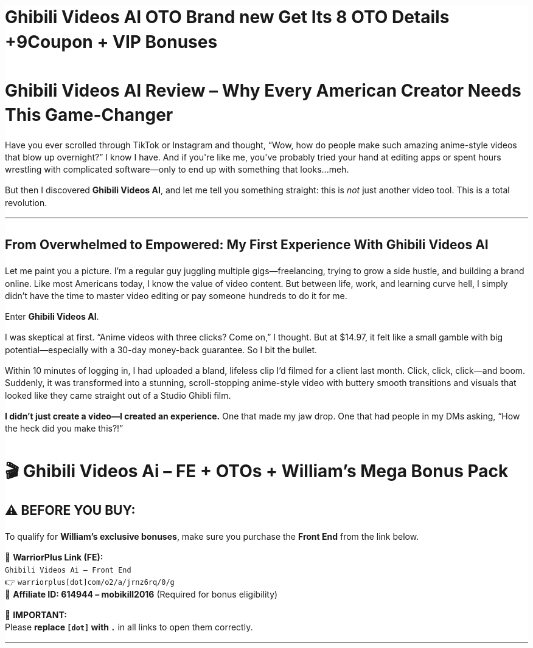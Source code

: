 # Ghibili Videos AI OTO Brand new Get Its 8 OTO Details +9Coupon + VIP Bonuses
<h1 class="" data-start="0" data-end="79">Ghibili Videos AI Review – Why Every American Creator Needs This Game-Changer</h1>
<p class="" data-start="81" data-end="411">Have you ever scrolled through TikTok or Instagram and thought, “Wow, how do people make such amazing anime-style videos that blow up overnight?” I know I have. And if you're like me, you've probably tried your hand at editing apps or spent hours wrestling with complicated software—only to end up with something that looks...meh.</p>
<p class="" data-start="413" data-end="564">But then I discovered <strong data-start="435" data-end="456">Ghibili Videos AI</strong>, and let me tell you something straight: this is <em data-start="506" data-end="511">not</em> just another video tool. This is a total revolution.</p>


<hr class="" data-start="566" data-end="569" />

<h2 class="" data-start="571" data-end="647">From Overwhelmed to Empowered: My First Experience With Ghibili Videos AI</h2>
<p class="" data-start="649" data-end="995">Let me paint you a picture. I’m a regular guy juggling multiple gigs—freelancing, trying to grow a side hustle, and building a brand online. Like most Americans today, I know the value of video content. But between life, work, and learning curve hell, I simply didn’t have the time to master video editing or pay someone hundreds to do it for me.</p>
<p class="" data-start="997" data-end="1025">Enter <strong data-start="1003" data-end="1024">Ghibili Videos AI</strong>.</p>
<p class="" data-start="1027" data-end="1236">I was skeptical at first. “Anime videos with three clicks? Come on,” I thought. But at $14.97, it felt like a small gamble with big potential—especially with a 30-day money-back guarantee. So I bit the bullet.</p>
<p class="" data-start="1238" data-end="1563">Within 10 minutes of logging in, I had uploaded a bland, lifeless clip I’d filmed for a client last month. Click, click, click—and boom. Suddenly, it was transformed into a stunning, scroll-stopping anime-style video with buttery smooth transitions and visuals that looked like they came straight out of a Studio Ghibli film.</p>
<p class="" data-start="1565" data-end="1722"><strong data-start="1565" data-end="1622">I didn’t just create a video—I created an experience.</strong> One that made my jaw drop. One that had people in my DMs asking, “How the heck did you make this?!”</p>

# 🎬 Ghibili Videos Ai – FE + OTOs + William’s Mega Bonus Pack

## ⚠️ BEFORE YOU BUY:
To qualify for **William’s exclusive bonuses**, make sure you purchase the **Front End** from the link below.

📌 **WarriorPlus Link (FE):**  
`Ghibili Videos Ai – Front End`  
👉 `warriorplus[dot]com/o2/a/jrnz6rq/0/g`  
🔑 **Affiliate ID: 614944 – mobikill2016** (Required for bonus eligibility)

📝 **IMPORTANT:**  
Please **replace `[dot]` with `.`** in all links to open them correctly.

---
